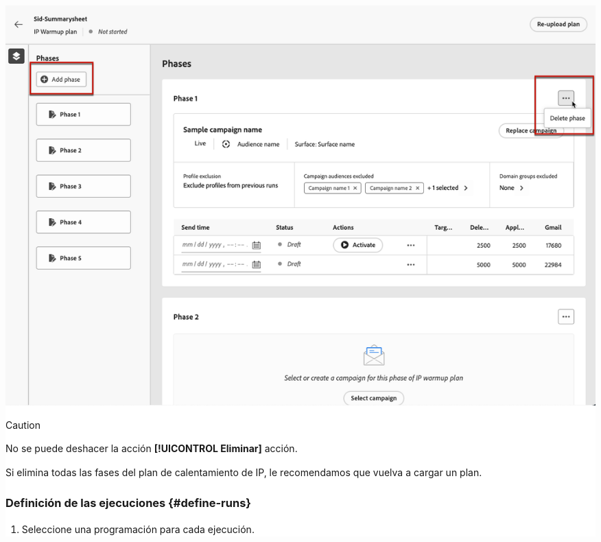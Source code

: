    ![](assets/ip-warmup-plan-add-delete-phases.png)

   >[!CAUTION]
   >
   >No se puede deshacer la acción **[!UICONTROL Eliminar]** acción.
   >
   >Si elimina todas las fases del plan de calentamiento de IP, le recomendamos que vuelva a cargar un plan.

### Definición de las ejecuciones {#define-runs}

1. Seleccione una programación para cada ejecución. 
